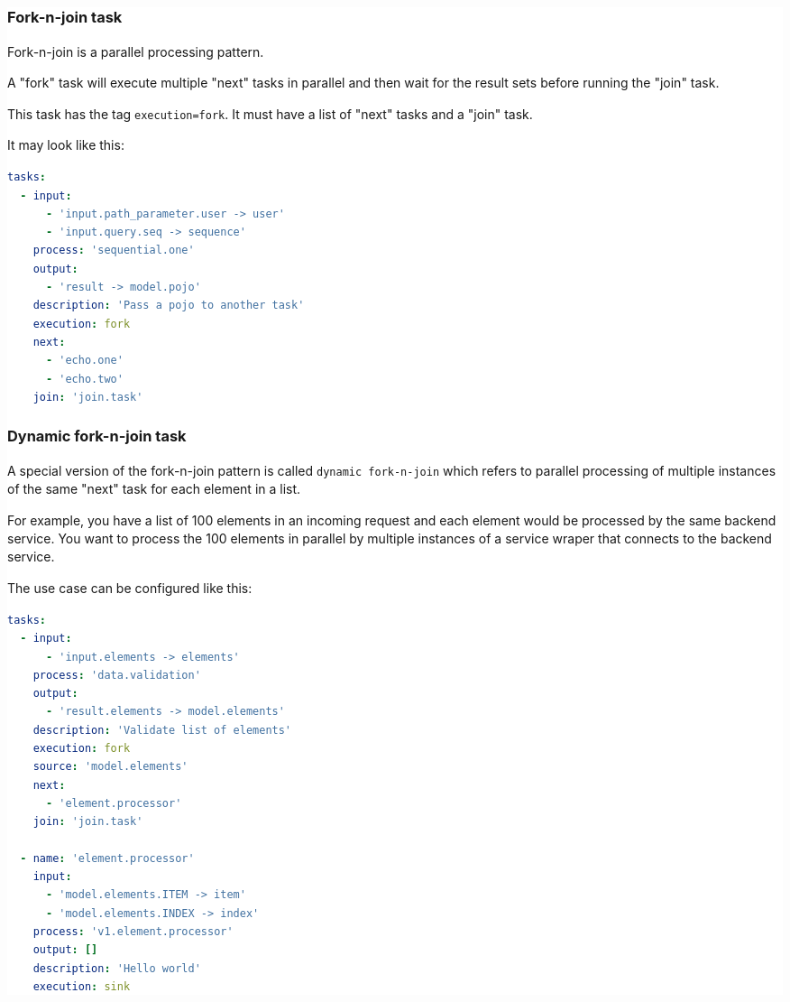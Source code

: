 ### Fork-n-join task

Fork-n-join is a parallel processing pattern.

A "fork" task will execute multiple "next" tasks in parallel and then wait for the result sets before running
the "join" task.

This task has the tag `execution=fork`. It must have a list of "next" tasks and a "join" task.

It may look like this:
```yaml
tasks:
  - input:
      - 'input.path_parameter.user -> user'
      - 'input.query.seq -> sequence'
    process: 'sequential.one'
    output:
      - 'result -> model.pojo'
    description: 'Pass a pojo to another task'
    execution: fork
    next:
      - 'echo.one'
      - 'echo.two'
    join: 'join.task'
```

### Dynamic fork-n-join task

A special version of the fork-n-join pattern is called `dynamic fork-n-join` which refers to parallel processing
of multiple instances of the same "next" task for each element in a list.

For example, you have a list of 100 elements in an incoming request and each element would be processed by the
same backend service. You want to process the 100 elements in parallel by multiple instances of a service wraper
that connects to the backend service.

The use case can be configured like this:
```yaml
tasks:
  - input:
      - 'input.elements -> elements'
    process: 'data.validation'
    output:
      - 'result.elements -> model.elements'
    description: 'Validate list of elements'
    execution: fork
    source: 'model.elements'    
    next:
      - 'element.processor'
    join: 'join.task'

  - name: 'element.processor'
    input:
      - 'model.elements.ITEM -> item'
      - 'model.elements.INDEX -> index'
    process: 'v1.element.processor'
    output: []
    description: 'Hello world'
    execution: sink    
```

